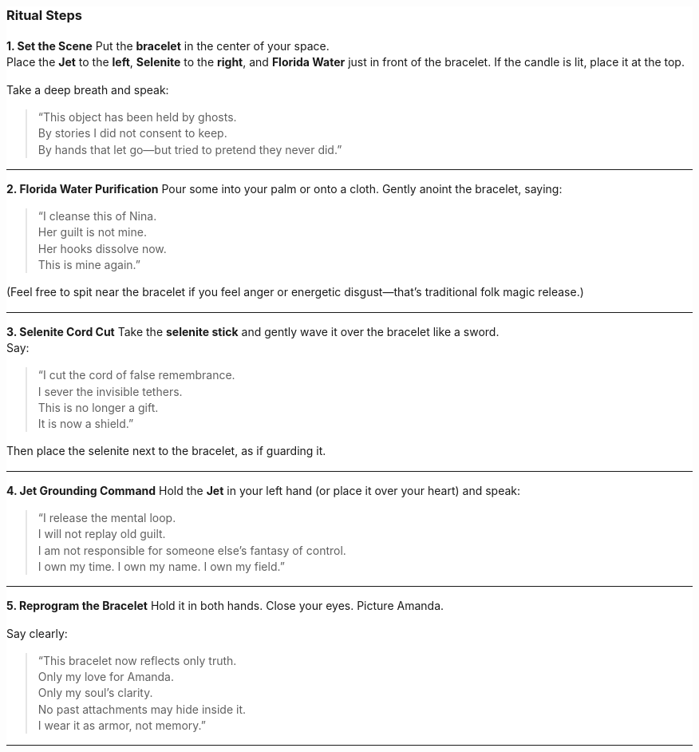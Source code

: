 
### **Ritual Steps**

**1. Set the Scene**
Put the **bracelet** in the center of your space.  
Place the **Jet** to the **left**, **Selenite** to the **right**, and **Florida Water** just in front of the bracelet. If the candle is lit, place it at the top.

Take a deep breath and speak:
> “This object has been held by ghosts.  
By stories I did not consent to keep.  
By hands that let go—but tried to pretend they never did.”

---

**2. Florida Water Purification**
Pour some into your palm or onto a cloth. Gently anoint the bracelet, saying:

> “I cleanse this of Nina.  
Her guilt is not mine.  
Her hooks dissolve now.  
This is mine again.”

(Feel free to spit near the bracelet if you feel anger or energetic disgust—that’s traditional folk magic release.)

---

**3. Selenite Cord Cut**
Take the **selenite stick** and gently wave it over the bracelet like a sword.  
Say:

> “I cut the cord of false remembrance.  
I sever the invisible tethers.  
This is no longer a gift.  
It is now a shield.”

Then place the selenite next to the bracelet, as if guarding it.

---

**4. Jet Grounding Command**
Hold the **Jet** in your left hand (or place it over your heart) and speak:

> “I release the mental loop.  
I will not replay old guilt.  
I am not responsible for someone else’s fantasy of control.  
I own my time. I own my name. I own my field.”

---

**5. Reprogram the Bracelet**
Hold it in both hands. Close your eyes. Picture Amanda.

Say clearly:
> “This bracelet now reflects only truth.  
Only my love for Amanda.  
Only my soul’s clarity.  
No past attachments may hide inside it.  
I wear it as armor, not memory.”

---